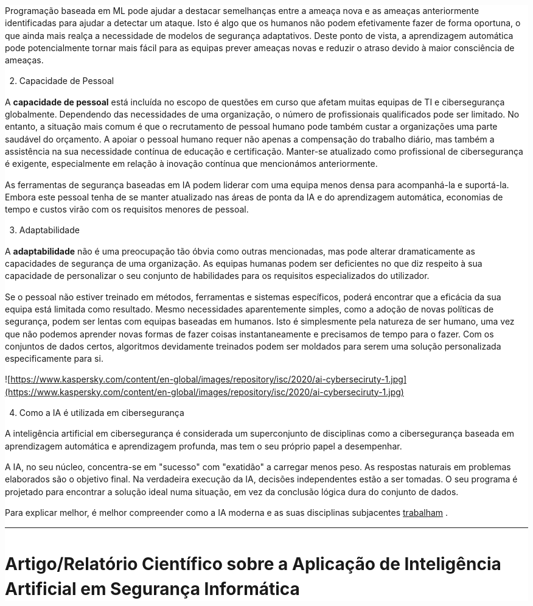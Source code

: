 Programação baseada em ML pode ajudar a destacar semelhanças entre a ameaça nova e as ameaças anteriormente identificadas para ajudar a detectar um ataque. Isto é algo que os humanos não podem efetivamente fazer de forma oportuna, o que ainda mais realça a necessidade de modelos de segurança adaptativos. Deste ponto de vista, a aprendizagem automática pode potencialmente tornar mais fácil para as equipas prever ameaças novas e reduzir o atraso devido à maior consciência de ameaças.

2. Capacidade de Pessoal

A **capacidade de pessoal** está incluída no escopo de questões em curso que afetam muitas equipas de TI e cibersegurança globalmente. Dependendo das necessidades de uma organização, o número de profissionais qualificados pode ser limitado. No entanto, a situação mais comum é que o recrutamento de pessoal humano pode também custar a organizações uma parte saudável do orçamento. A apoiar o pessoal humano requer não apenas a compensação do trabalho diário, mas também a assistência na sua necessidade contínua de educação e certificação. Manter-se atualizado como profissional de cibersegurança é exigente, especialmente em relação à inovação contínua que mencionámos anteriormente.

As ferramentas de segurança baseadas em IA podem liderar com uma equipa menos densa para acompanhá-la e suportá-la. Embora este pessoal tenha de se manter atualizado nas áreas de ponta da IA e do aprendizagem automática, economias de tempo e custos virão com os requisitos menores de pessoal.

3. Adaptabilidade

A **adaptabilidade** não é uma preocupação tão óbvia como outras mencionadas, mas pode alterar dramaticamente as capacidades de segurança de uma organização. As equipas humanas podem ser deficientes no que diz respeito à sua capacidade de personalizar o seu conjunto de habilidades para os requisitos especializados do utilizador.

Se o pessoal não estiver treinado em métodos, ferramentas e sistemas específicos, poderá encontrar que a eficácia da sua equipa está limitada como resultado. Mesmo necessidades aparentemente simples, como a adoção de novas políticas de segurança, podem ser lentas com equipas baseadas em humanos. Isto é simplesmente pela natureza de ser humano, uma vez que não podemos aprender novas formas de fazer coisas instantaneamente e precisamos de tempo para o fazer. Com os conjuntos de dados certos, algoritmos devidamente treinados podem ser moldados para serem uma solução personalizada especificamente para si.

![https://www.kaspersky.com/content/en-global/images/repository/isc/2020/ai-cyberseciruty-1.jpg](https://www.kaspersky.com/content/en-global/images/repository/isc/2020/ai-cyberseciruty-1.jpg)

4. Como a IA é utilizada em cibersegurança

A inteligência artificial em cibersegurança é considerada um superconjunto de disciplinas como a cibersegurança baseada em aprendizagem automática e aprendizagem profunda, mas tem o seu próprio papel a desempenhar.

A IA, no seu núcleo, concentra-se em "sucesso" com "exatidão" a carregar menos peso. As respostas naturais em problemas elaborados são o objetivo final. Na verdadeira execução da IA, decisões independentes estão a ser tomadas. O seu programa é projetado para encontrar a solução ideal numa situação, em vez da conclusão lógica dura do conjunto de dados.

Para explicar melhor, é melhor compreender como a IA moderna e as suas disciplinas subjacentes [trabalham](https://www.kaspersky.com/resource-center/threats/what-is-ai-in-cybersecurity) .

---

# Artigo/Relatório Científico sobre a Aplicação de Inteligência Artificial em Segurança Informática
